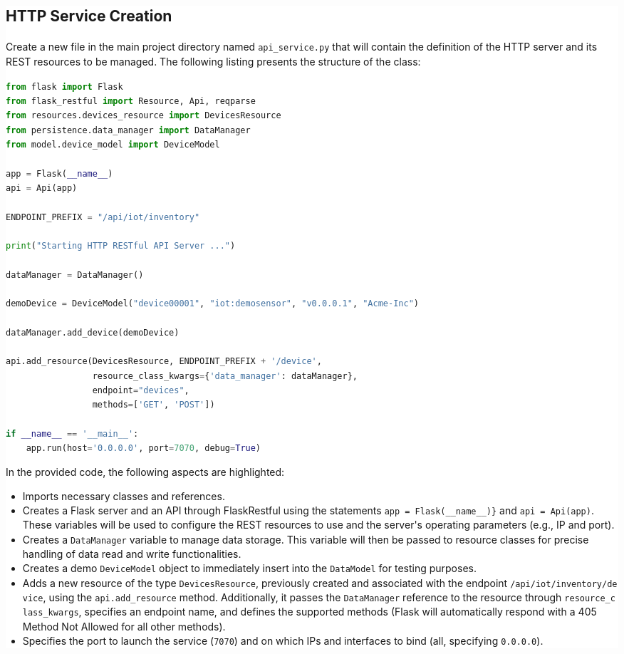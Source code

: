 ## HTTP Service Creation

Create a new file in the main project directory named `api_service.py` that will contain the definition of the HTTP server and its 
REST resources to be managed. The following listing presents the structure of the class:

```python
from flask import Flask
from flask_restful import Resource, Api, reqparse
from resources.devices_resource import DevicesResource
from persistence.data_manager import DataManager
from model.device_model import DeviceModel

app = Flask(__name__)
api = Api(app)

ENDPOINT_PREFIX = "/api/iot/inventory"

print("Starting HTTP RESTful API Server ...")

dataManager = DataManager()

demoDevice = DeviceModel("device00001", "iot:demosensor", "v0.0.0.1", "Acme-Inc")

dataManager.add_device(demoDevice)

api.add_resource(DevicesResource, ENDPOINT_PREFIX + '/device',
                 resource_class_kwargs={'data_manager': dataManager},
                 endpoint="devices",
                 methods=['GET', 'POST'])

if __name__ == '__main__':
    app.run(host='0.0.0.0', port=7070, debug=True)
```

In the provided code, the following aspects are highlighted:

- Imports necessary classes and references.
- Creates a Flask server and an API through FlaskRestful using the statements `app = Flask(__name__)}` and `api = Api(app)`. These variables will be used to configure the REST resources to use and the server's operating parameters (e.g., IP and port).
- Creates a `DataManager` variable to manage data storage. This variable will then be passed to resource classes for precise handling of data read and write functionalities.
- Creates a demo `DeviceModel` object to immediately insert into the `DataModel` for testing purposes. 
- Adds a new resource of the type `DevicesResource`, previously created and associated with the endpoint `/api/iot/inventory/device`, using the `api.add_resource` method. Additionally, it passes the `DataManager` reference to the resource through `resource_class_kwargs`, specifies an endpoint name, and defines the supported methods (Flask will automatically respond with a 405 Method Not Allowed for all other methods).
- Specifies the port to launch the service (`7070`) and on which IPs and interfaces to bind (all, specifying `0.0.0.0`).

